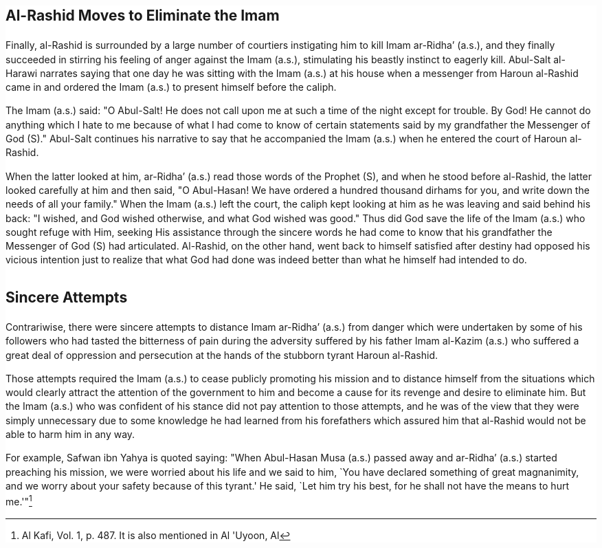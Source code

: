 Al-Rashid Moves to Eliminate the Imam
-------------------------------------

Finally, al-Rashid is surrounded by a large number of courtiers
instigating him to kill Imam ar-Ridha’ (a.s.), and they finally
succeeded in stirring his feeling of anger against the Imam (a.s.),
stimulating his beastly instinct to eagerly kill. Abul-Salt al-Harawi
narrates saying that one day he was sitting with the Imam (a.s.) at his
house when a messenger from Haroun al-Rashid came in and ordered the
Imam (a.s.) to present himself before the caliph.

The Imam (a.s.) said: "O Abul-Salt! He does not call upon me at such a
time of the night except for trouble. By God! He cannot do anything
which I hate to me because of what I had come to know of certain
statements said by my grandfather the Messenger of God (S)." Abul-Salt
continues his narrative to say that he accompanied the Imam (a.s.) when
he entered the court of Haroun al-Rashid.

When the latter looked at him, ar-Ridha’ (a.s.) read those words of the
Prophet (S), and when he stood before al-Rashid, the latter looked
carefully at him and then said, "O Abul-Hasan! We have ordered a hundred
thousand dirhams for you, and write down the needs of all your family."
When the Imam (a.s.) left the court, the caliph kept looking at him as
he was leaving and said behind his back: "I wished, and God wished
otherwise, and what God wished was good." Thus did God save the life of
the Imam (a.s.) who sought refuge with Him, seeking His assistance
through the sincere words he had come to know that his grandfather the
Messenger of God (S) had articulated. Al-Rashid, on the other hand, went
back to himself satisfied after destiny had opposed his vicious
intention just to realize that what God had done was indeed better than
what he himself had intended to do.

Sincere Attempts
----------------

Contrariwise, there were sincere attempts to distance Imam ar-Ridha’
(a.s.) from danger which were undertaken by some of his followers who
had tasted the bitterness of pain during the adversity suffered by his
father Imam al-Kazim (a.s.) who suffered a great deal of oppression and
persecution at the hands of the stubborn tyrant Haroun al-Rashid.

Those attempts required the Imam (a.s.) to cease publicly promoting his
mission and to distance himself from the situations which would clearly
attract the attention of the government to him and become a cause for
its revenge and desire to eliminate him. But the Imam (a.s.) who was
confident of his stance did not pay attention to those attempts, and he
was of the view that they were simply unnecessary due to some knowledge
he had learned from his forefathers which assured him that al-Rashid
would not be able to harm him in any way.

For example, Safwan ibn Yahya is quoted saying: "When Abul-Hasan Musa
(a.s.) passed away and ar-Ridha’ (a.s.) started preaching his mission,
we were worried about his life and we said to him, \`You have declared
something of great magnanimity, and we worry about your safety because
of this tyrant.' He said, \`Let him try his best, for he shall not have
the means to hurt me.'"[^6]


[^1]: 'Uyoon Akhbar ar-Ridha’, Vol. 2, p. 226. 
[^2]: 'Umdat al-Talib, p. 185, 1st edition (Najaf, Iraq). 
[^3]: Bihar al-Anwar, Vol. 48, p. 249, quoting Al Kafi. 
[^4]: Shaikh al-Toosi's Al Ghayba, p. 22. 
[^5]: 'Uyoon Akhbar ar-Ridha’, Vol. 2, p. 226. 
[^6]: Al Kafi, Vol. 1, p. 487. It is also mentioned in Al 'Uyoon, Al
[^7]: Rawdat al-Kafi, p. 257. 
[^8]: A'yan al-Shi'a, Vol. 4, Part I, p. 138. 
[^9]: Ibn al-Athir, Vol. 5, p. 130. 
[^10]: Ibn al-Athir, Vol. 5, p. 138. 
[^11]: Tarikh al-Khulafa by al-Sayyuti, p. 284. 
[^12]: Ibid., p. 308. 
[^13]: Bihar al-Anwar, Vol. 49, p. 210 as quoted in Ibn Maskawayhi's
[^14]: 'Uyoon Akhbar ar-Ridha’, Vol. 1, p. 88. 
[^15]: Ibn al-Athir, Vol. 5, p. 162. 
[^16]: Ibn al-Athir, Vol. 5, p. 134. 
[^17]: Ibn al-Athir, Vol. 5, pp. 134-135. 
[^18]: Ibid., p. 112. 
[^19]: Ibn al-Athir, Vol. 5, p. 113. 
[^20]: Tarikh al-Khulafaa by al-Sayyuti, p. 290. 
[^21]: Ibn al-Athir, Vol. 5, p. 138. 